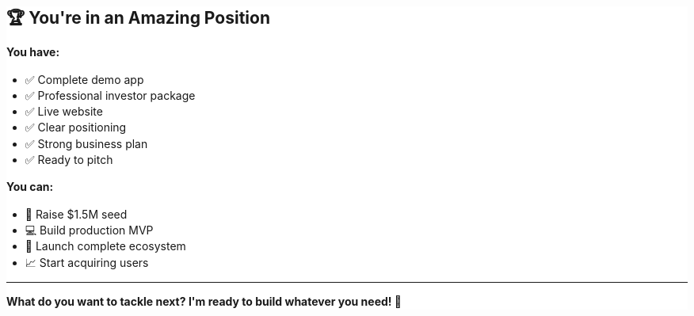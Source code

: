 
## 🏆 You're in an Amazing Position

**You have:**
- ✅ Complete demo app
- ✅ Professional investor package
- ✅ Live website
- ✅ Clear positioning
- ✅ Strong business plan
- ✅ Ready to pitch

**You can:**
- 🚀 Raise $1.5M seed
- 💻 Build production MVP
- 🏢 Launch complete ecosystem
- 📈 Start acquiring users

---

**What do you want to tackle next? I'm ready to build whatever you need! 🔨**

